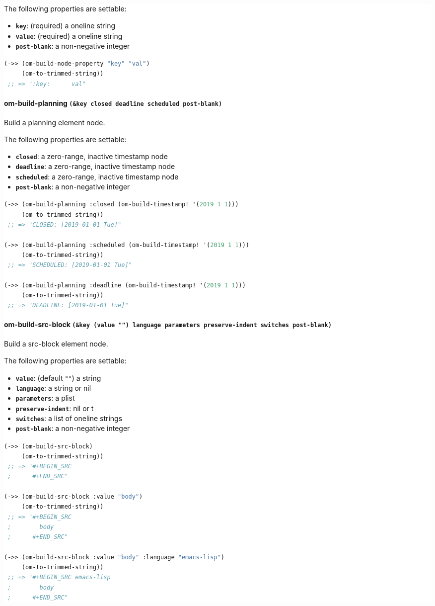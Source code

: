 The following properties are settable:
- **`key`**: (required) a oneline string
- **`value`**: (required) a oneline string
- **`post-blank`**: a non-negative integer

```el
(->> (om-build-node-property "key" "val")
     (om-to-trimmed-string))
 ;; => ":key:      val"

```

#### om-build-planning `(&key closed deadline scheduled post-blank)`

Build a planning element node.

The following properties are settable:
- **`closed`**:  a zero-range, inactive timestamp node
- **`deadline`**:  a zero-range, inactive timestamp node
- **`scheduled`**:  a zero-range, inactive timestamp node
- **`post-blank`**: a non-negative integer

```el
(->> (om-build-planning :closed (om-build-timestamp! '(2019 1 1)))
     (om-to-trimmed-string))
 ;; => "CLOSED: [2019-01-01 Tue]"

(->> (om-build-planning :scheduled (om-build-timestamp! '(2019 1 1)))
     (om-to-trimmed-string))
 ;; => "SCHEDULED: [2019-01-01 Tue]"

(->> (om-build-planning :deadline (om-build-timestamp! '(2019 1 1)))
     (om-to-trimmed-string))
 ;; => "DEADLINE: [2019-01-01 Tue]"

```

#### om-build-src-block `(&key (value "") language parameters preserve-indent switches post-blank)`

Build a src-block element node.

The following properties are settable:
- **`value`**: (default `""`) a string
- **`language`**:  a string or nil
- **`parameters`**:  a plist
- **`preserve-indent`**:  nil or t
- **`switches`**:  a list of oneline strings
- **`post-blank`**: a non-negative integer

```el
(->> (om-build-src-block)
     (om-to-trimmed-string))
 ;; => "#+BEGIN_SRC
 ;      #+END_SRC"

(->> (om-build-src-block :value "body")
     (om-to-trimmed-string))
 ;; => "#+BEGIN_SRC
 ;        body
 ;      #+END_SRC"

(->> (om-build-src-block :value "body" :language "emacs-lisp")
     (om-to-trimmed-string))
 ;; => "#+BEGIN_SRC emacs-lisp
 ;        body
 ;      #+END_SRC"
```